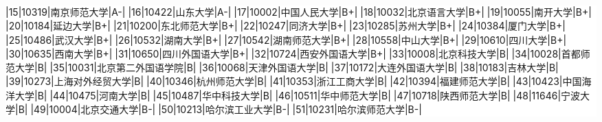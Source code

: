 |15|10319|南京师范大学|A-|
|16|10422|山东大学|A-|
|17|10002|中国人民大学|B+|
|18|10032|北京语言大学|B+|
|19|10055|南开大学|B+|
|20|10184|延边大学|B+|
|21|10200|东北师范大学|B+|
|22|10247|同济大学|B+|
|23|10285|苏州大学|B+|
|24|10384|厦门大学|B+|
|25|10486|武汉大学|B+|
|26|10532|湖南大学|B+|
|27|10542|湖南师范大学|B+|
|28|10558|中山大学|B+|
|29|10610|四川大学|B+|
|30|10635|西南大学|B+|
|31|10650|四川外国语大学|B+|
|32|10724|西安外国语大学|B+|
|33|10008|北京科技大学|B|
|34|10028|首都师范大学|B|
|35|10031|北京第二外国语学院|B|
|36|10068|天津外国语大学|B|
|37|10172|大连外国语大学|B|
|38|10183|吉林大学|B|
|39|10273|上海对外经贸大学|B|
|40|10346|杭州师范大学|B|
|41|10353|浙江工商大学|B|
|42|10394|福建师范大学|B|
|43|10423|中国海洋大学|B|
|44|10475|河南大学|B|
|45|10487|华中科技大学|B|
|46|10511|华中师范大学|B|
|47|10718|陕西师范大学|B|
|48|11646|宁波大学|B|
|49|10004|北京交通大学|B-|
|50|10213|哈尔滨工业大学|B-|
|51|10231|哈尔滨师范大学|B-|